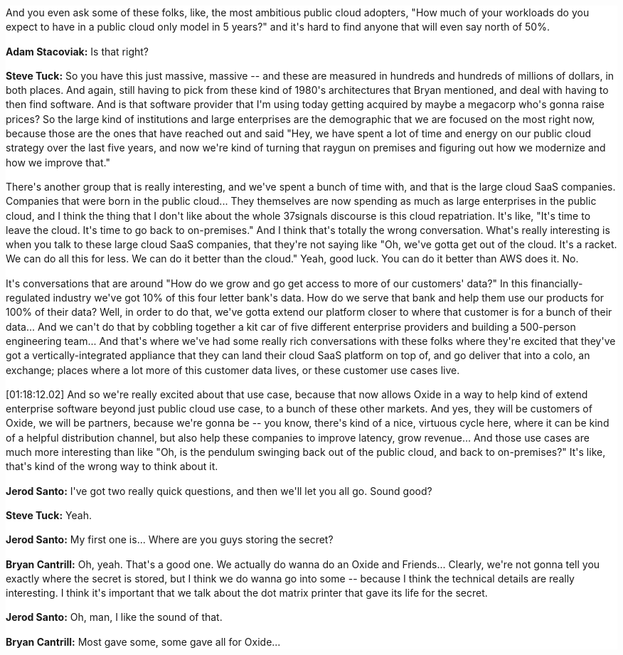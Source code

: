 And you even ask some of these folks, like, the most ambitious public cloud adopters, "How much of your workloads do you expect to have in a public cloud only model in 5 years?" and it's hard to find anyone that will even say north of 50%.

**Adam Stacoviak:** Is that right?

**Steve Tuck:** So you have this just massive, massive -- and these are measured in hundreds and hundreds of millions of dollars, in both places. And again, still having to pick from these kind of 1980's architectures that Bryan mentioned, and deal with having to then find software. And is that software provider that I'm using today getting acquired by maybe a megacorp who's gonna raise prices? So the large kind of institutions and large enterprises are the demographic that we are focused on the most right now, because those are the ones that have reached out and said "Hey, we have spent a lot of time and energy on our public cloud strategy over the last five years, and now we're kind of turning that raygun on premises and figuring out how we modernize and how we improve that."

There's another group that is really interesting, and we've spent a bunch of time with, and that is the large cloud SaaS companies. Companies that were born in the public cloud... They themselves are now spending as much as large enterprises in the public cloud, and I think the thing that I don't like about the whole 37signals discourse is this cloud repatriation. It's like, "It's time to leave the cloud. It's time to go back to on-premises." And I think that's totally the wrong conversation. What's really interesting is when you talk to these large cloud SaaS companies, that they're not saying like "Oh, we've gotta get out of the cloud. It's a racket. We can do all this for less. We can do it better than the cloud." Yeah, good luck. You can do it better than AWS does it. No.

It's conversations that are around "How do we grow and go get access to more of our customers' data?" In this financially-regulated industry we've got 10% of this four letter bank's data. How do we serve that bank and help them use our products for 100% of their data? Well, in order to do that, we've gotta extend our platform closer to where that customer is for a bunch of their data... And we can't do that by cobbling together a kit car of five different enterprise providers and building a 500-person engineering team... And that's where we've had some really rich conversations with these folks where they're excited that they've got a vertically-integrated appliance that they can land their cloud SaaS platform on top of, and go deliver that into a colo, an exchange; places where a lot more of this customer data lives, or these customer use cases live.

\[01:18:12.02\] And so we're really excited about that use case, because that now allows Oxide in a way to help kind of extend enterprise software beyond just public cloud use case, to a bunch of these other markets. And yes, they will be customers of Oxide, we will be partners, because we're gonna be -- you know, there's kind of a nice, virtuous cycle here, where it can be kind of a helpful distribution channel, but also help these companies to improve latency, grow revenue... And those use cases are much more interesting than like "Oh, is the pendulum swinging back out of the public cloud, and back to on-premises?" It's like, that's kind of the wrong way to think about it.

**Jerod Santo:** I've got two really quick questions, and then we'll let you all go. Sound good?

**Steve Tuck:** Yeah.

**Jerod Santo:** My first one is... Where are you guys storing the secret?

**Bryan Cantrill:** Oh, yeah. That's a good one. We actually do wanna do an Oxide and Friends... Clearly, we're not gonna tell you exactly where the secret is stored, but I think we do wanna go into some -- because I think the technical details are really interesting. I think it's important that we talk about the dot matrix printer that gave its life for the secret.

**Jerod Santo:** Oh, man, I like the sound of that.

**Bryan Cantrill:** Most gave some, some gave all for Oxide...
